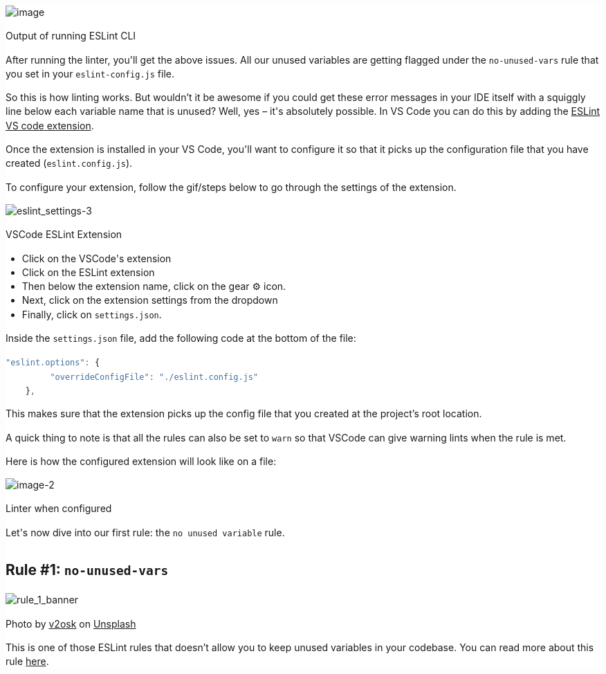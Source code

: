 ![image](https://www.freecodecamp.org/news/content/images/2024/07/image.png)

Output of running ESLint CLI

After running the linter, you'll get the above issues. All our unused variables are getting flagged under the `no-unused-vars` rule that you set in your `eslint-config.js` file.

So this is how linting works. But wouldn’t it be awesome if you could get these error messages in your IDE itself with a squiggly line below each variable name that is unused? Well, yes – it's absolutely possible. In VS Code you can do this by adding the [ESLint VS code extension][26].

Once the extension is installed in your VS Code, you'll want to configure it so that it picks up the configuration file that you have created (`eslint.config.js`).

To configure your extension, follow the gif/steps below to go through the settings of the extension.

![eslint_settings-3](https://www.freecodecamp.org/news/content/images/2024/07/eslint_settings-3.gif)

VSCode ESLint Extension

-   Click on the VSCode's extension
-   Click on the ESLint extension
-   Then below the extension name, click on the gear ⚙️ icon.
-   Next, click on the extension settings from the dropdown
-   Finally, click on `settings.json`.

Inside the `settings.json` file, add the following code at the bottom of the file:

```jsx
"eslint.options": {
		 "overrideConfigFile": "./eslint.config.js" 
	},
```

This makes sure that the extension picks up the config file that you created at the project’s root location.

A quick thing to note is that all the rules can also be set to `warn` so that VSCode can give warning lints when the rule is met.

Here is how the configured extension will look like on a file:

![image-2](https://www.freecodecamp.org/news/content/images/2024/07/image-2.png)

Linter when configured

Let's now dive into our first rule: the `no unused variable` rule.

## Rule #1: `no-unused-vars`

![rule_1_banner](https://www.freecodecamp.org/news/content/images/2024/07/rule_1_banner.jpg)

Photo by [v2osk][27] on [Unsplash][28]

This is one of those ESLint rules that doesn’t allow you to keep unused variables in your codebase. You can read more about this rule [here][29].


[1]: #prerequisites
[2]: #what-tools-and-configs-are-we-looking-at
[3]: #why-these-conventions-are-useful
[4]: #how-to-setup-coding-conventions
[5]: #what-is-eslint
[6]: #what-are-git-hooks
[7]: #set-up-the-project
[8]: #rule-1-no-unused-vars
[9]: #rule-2-no-console
[10]: #rule-3-no-duplicate-imports-and-sorting-imports
[11]: #how-to-set-up-git-hooks
[12]: #gitleaks-remove-secrets-before-commits
[13]: #run-unit-tests-before-commits
[14]: #summary
[15]: https://eslint.org/docs/latest/use/core-concepts/
[16]: https://docs.npmjs.com/cli/v10/commands/npm-init
[17]: https://classic.yarnpkg.com/lang/en/docs/cli/init/
[18]: https://www.freecodecamp.org/news/bash-scripting-tutorial-linux-shell-script-and-command-line-for-beginners/
[19]: https://www.youtube.com/watch?v=IPiUDhwnZxA
[20]: https://github.com/CesiumGS/cesium
[21]: https://github.com/CesiumGS/cesium/blob/main/Documentation/Contributors/CodingGuide/README.md#coding-guide
[22]: https://eslint.org/docs/latest/use/core-concepts/
[23]: https://www.atlassian.com/git/tutorials/git-hooks
[24]: https://eslint.org/docs/latest/use/configure/configuration-files
[25]: https://eslint.org/docs/latest/rules/no-unused-vars#rule-details
[26]: https://marketplace.visualstudio.com/items?itemName=dbaeumer.vscode-eslint
[27]: https://unsplash.com/@v2osk?utm_content=creditCopyText&utm_medium=referral&utm_source=unsplash
[28]: https://unsplash.com/photos/assorted-armchair-on-wall-near-door-1hUY8SpJ8Cw?utm_content=creditCopyText&utm_medium=referral&utm_source=unsplash
[29]: https://eslint.org/docs/latest/rules/no-unused-vars#rule-details
[30]: https://eslint.org/docs/latest/rules/no-console#rule-details
[31]: https://eslint.org/docs/latest/rules/no-duplicate-imports#rule-details
[32]: https://github.com/lydell/eslint-plugin-simple-import-sort
[33]: https://github.com/dustinspecker/awesome-eslint?tab=readme-ov-file
[34]: https://github.com/lydell/eslint-plugin-simple-import-sort?tab=readme-ov-file#sort-order
[35]: https://git-scm.com/docs/githooks
[36]: https://typicode.github.io/husky/
[37]: https://github.com/gitleaks/gitleaks/blob/26f34692fac6e9daec13c770421b4ed990d1c321/scripts/pre-commit.py
[38]: https://git-scm.com/docs/git-diff
[39]: https://superuser.com/a/756259
[40]: https://www.freecodecamp.org/news/grep-command-in-linux-usage-options-and-syntax-examples
[41]: https://jestjs.io/docs/getting-started
[42]: https://github.com/keyurparalkar/eslint-githooks-example
[43]: https://twitter.com/keurplkar
[44]: http://github.com/keyurparalkar
[45]: https://www.linkedin.com/in/keyur-paralkar-494415107/